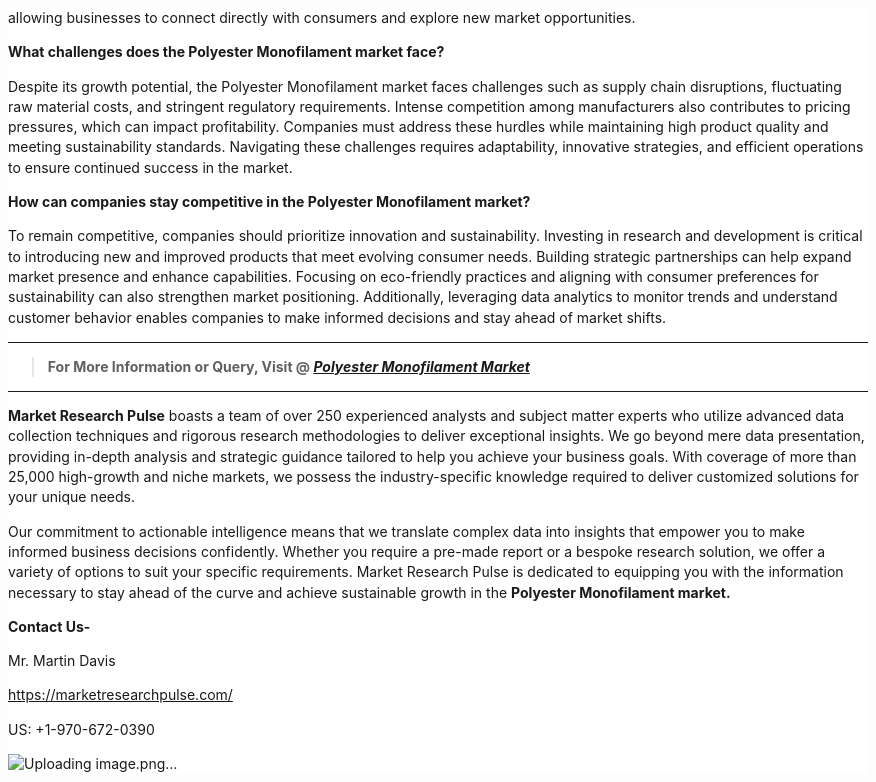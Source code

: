 allowing businesses to connect directly with consumers and explore new market opportunities.</p><p><strong>What challenges does the Polyester Monofilament market face?</strong></p><p>Despite its growth potential, the Polyester Monofilament market faces challenges such as supply chain disruptions, fluctuating raw material costs, and stringent regulatory requirements. Intense competition among manufacturers also contributes to pricing pressures, which can impact profitability. Companies must address these hurdles while maintaining high product quality and meeting sustainability standards. Navigating these challenges requires adaptability, innovative strategies, and efficient operations to ensure continued success in the market.</p><p><strong>How can companies stay competitive in the Polyester Monofilament market?</strong></p><p>To remain competitive, companies should prioritize innovation and sustainability. Investing in research and development is critical to introducing new and improved products that meet evolving consumer needs. Building strategic partnerships can help expand market presence and enhance capabilities. Focusing on eco-friendly practices and aligning with consumer preferences for sustainability can also strengthen market positioning. Additionally, leveraging data analytics to monitor trends and understand customer behavior enables companies to make informed decisions and stay ahead of market shifts.</p><hr /><blockquote><p><strong>For More Information or Query, Visit @&nbsp;<em><a href="https://marketresearchpulse.com/report/55907/polyester-monofilament-market?utm_source=Linkedin&utm_medium=029">Polyester Monofilament Market</a></em></strong></p></blockquote><hr /><p><strong>Market Research Pulse</strong> boasts a team of over 250 experienced analysts and subject matter experts who utilize advanced data collection techniques and rigorous research methodologies to deliver exceptional insights. We go beyond mere data presentation, providing in-depth analysis and strategic guidance tailored to help you achieve your business goals. With coverage of more than 25,000 high-growth and niche markets, we possess the industry-specific knowledge required to deliver customized solutions for your unique needs.</p><p>Our commitment to actionable intelligence means that we translate complex data into insights that empower you to make informed business decisions confidently. Whether you require a pre-made report or a bespoke research solution, we offer a variety of options to suit your specific requirements. Market Research Pulse is dedicated to equipping you with the information necessary to stay ahead of the curve and achieve sustainable growth in the <strong>Polyester Monofilament market.</strong></p><p><strong>Contact Us-</strong></p><p>Mr. Martin Davis</p><p>https://marketresearchpulse.com/</p><p>US: +1-970-672-0390</p>
![Uploading image.png…]()
